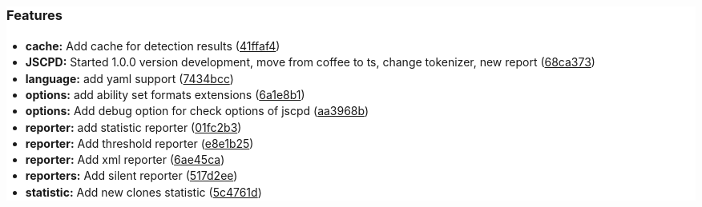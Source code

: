 
### Features

* **cache:** Add cache for detection results ([41ffaf4](https://github.com/kucherenko/jscpd/commit/41ffaf4))
* **JSCPD:** Started 1.0.0 version development, move from coffee to ts, change tokenizer, new report ([68ca373](https://github.com/kucherenko/jscpd/commit/68ca373))
* **language:** add yaml support ([7434bcc](https://github.com/kucherenko/jscpd/commit/7434bcc))
* **options:** add ability set formats extensions ([6a1e8b1](https://github.com/kucherenko/jscpd/commit/6a1e8b1))
* **options:** Add debug option for check options of jscpd ([aa3968b](https://github.com/kucherenko/jscpd/commit/aa3968b))
* **reporter:** add statistic reporter ([01fc2b3](https://github.com/kucherenko/jscpd/commit/01fc2b3))
* **reporter:** Add threshold reporter ([e8e1b25](https://github.com/kucherenko/jscpd/commit/e8e1b25))
* **reporter:** Add xml reporter ([6ae45ca](https://github.com/kucherenko/jscpd/commit/6ae45ca))
* **reporters:** Add silent reporter ([517d2ee](https://github.com/kucherenko/jscpd/commit/517d2ee))
* **statistic:** Add new clones statistic ([5c4761d](https://github.com/kucherenko/jscpd/commit/5c4761d))
